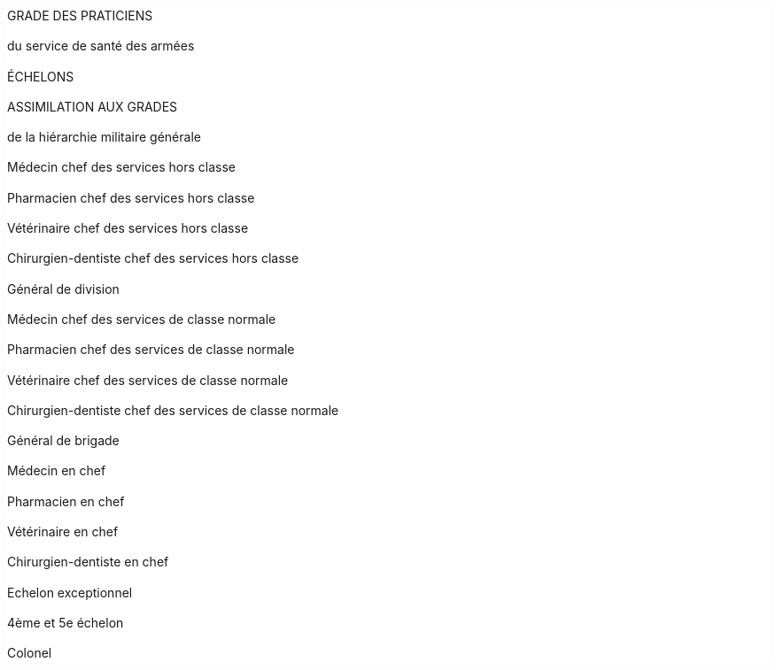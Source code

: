 GRADE DES PRATICIENS

du service de santé des armées</th>
      <th>

ÉCHELONS</th>
      <th>

ASSIMILATION AUX GRADES

de la hiérarchie militaire générale</th>
    </tr>
    <tr>
      <td align="left">

Médecin chef des services hors classe

Pharmacien chef des services hors classe

Vétérinaire chef des services hors classe

Chirurgien-dentiste chef des services hors classe</td>
      <td align="left">
      </td><td align="center">

Général de division</td>
    </tr>
    <tr>
      <td align="left">

Médecin chef des services de classe normale

Pharmacien chef des services de classe normale

Vétérinaire chef des services de classe normale

Chirurgien-dentiste chef des services de classe normale</td>
      <td align="left">
      </td><td align="center">

Général de brigade</td>
    </tr>
    <tr>
      <td align="left">

Médecin en chef

Pharmacien en chef

Vétérinaire en chef

Chirurgien-dentiste en chef</td>
      <td align="center">

Echelon exceptionnel

4ème et 5e échelon</td>
      <td align="center">

Colonel</td>
    </tr>
    <tr>
      <td align="left">

